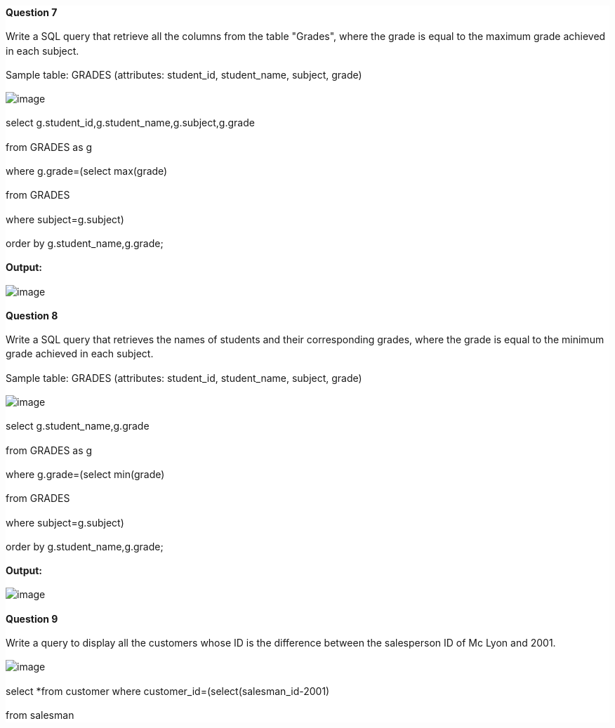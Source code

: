 **Question 7**

Write a SQL query that retrieve all the columns from the table "Grades", where the grade is equal to the maximum grade achieved in each subject.

Sample table: GRADES (attributes: student_id, student_name, subject, grade)

![image](https://github.com/user-attachments/assets/3cecf462-1327-47bb-b668-61c393767586)

select g.student_id,g.student_name,g.subject,g.grade

from GRADES as g

where g.grade=(select max(grade)

from GRADES

where subject=g.subject)

order by g.student_name,g.grade;

**Output:**

![image](https://github.com/user-attachments/assets/bb43d47b-e5ba-40d7-a854-c4667803f562)

**Question 8**

Write a SQL query that retrieves the names of students and their corresponding grades, where the grade is equal to the minimum grade achieved in each subject.

Sample table: GRADES (attributes: student_id, student_name, subject, grade)

![image](https://github.com/user-attachments/assets/86382e4d-7f0f-48df-9e9d-1348e26f6f0e)

select g.student_name,g.grade

from GRADES as g

where g.grade=(select min(grade)

from GRADES

where subject=g.subject)

order by g.student_name,g.grade;

**Output:**

![image](https://github.com/user-attachments/assets/d3041b6a-831e-4e33-adbc-c4859d68b7fc)

**Question 9**

Write a query to display all the customers whose ID is the difference between the salesperson ID of Mc Lyon and 2001.

![image](https://github.com/user-attachments/assets/f7f539e8-940b-462e-b790-40b2be3ec567)

select *from customer where customer_id=(select(salesman_id-2001)

from salesman
